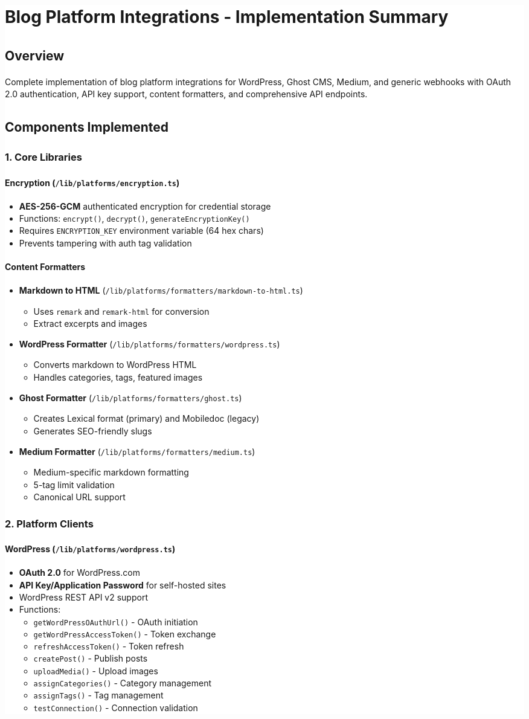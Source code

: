 # Blog Platform Integrations - Implementation Summary

## Overview

Complete implementation of blog platform integrations for WordPress, Ghost CMS, Medium, and generic webhooks with OAuth 2.0 authentication, API key support, content formatters, and comprehensive API endpoints.

## Components Implemented

### 1. Core Libraries

#### Encryption (`/lib/platforms/encryption.ts`)
- **AES-256-GCM** authenticated encryption for credential storage
- Functions: `encrypt()`, `decrypt()`, `generateEncryptionKey()`
- Requires `ENCRYPTION_KEY` environment variable (64 hex chars)
- Prevents tampering with auth tag validation

#### Content Formatters
- **Markdown to HTML** (`/lib/platforms/formatters/markdown-to-html.ts`)
  - Uses `remark` and `remark-html` for conversion
  - Extract excerpts and images

- **WordPress Formatter** (`/lib/platforms/formatters/wordpress.ts`)
  - Converts markdown to WordPress HTML
  - Handles categories, tags, featured images

- **Ghost Formatter** (`/lib/platforms/formatters/ghost.ts`)
  - Creates Lexical format (primary) and Mobiledoc (legacy)
  - Generates SEO-friendly slugs

- **Medium Formatter** (`/lib/platforms/formatters/medium.ts`)
  - Medium-specific markdown formatting
  - 5-tag limit validation
  - Canonical URL support

### 2. Platform Clients

#### WordPress (`/lib/platforms/wordpress.ts`)
- **OAuth 2.0** for WordPress.com
- **API Key/Application Password** for self-hosted sites
- WordPress REST API v2 support
- Functions:
  - `getWordPressOAuthUrl()` - OAuth initiation
  - `getWordPressAccessToken()` - Token exchange
  - `refreshAccessToken()` - Token refresh
  - `createPost()` - Publish posts
  - `uploadMedia()` - Upload images
  - `assignCategories()` - Category management
  - `assignTags()` - Tag management
  - `testConnection()` - Connection validation
